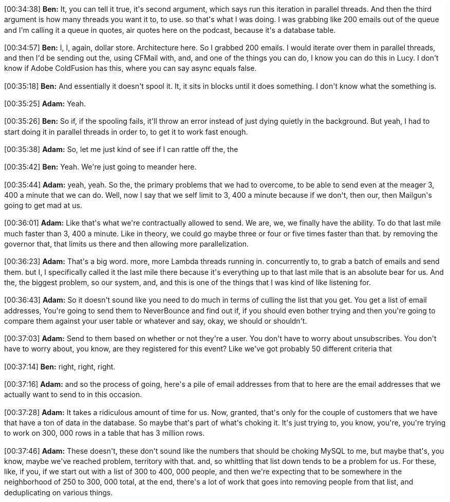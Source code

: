[00:34:38] **Ben:** It, you can tell it true, it's second argument, which says run this iteration in parallel threads. And then the third argument is how many threads you want it to, to use. so that's what I was doing. I was grabbing like 200 emails out of the queue and I'm calling it a queue in quotes, air quotes here on the podcast, because it's a database table.

[00:34:57] **Ben:** I, I, again, dollar store. Architecture here. So I grabbed 200 emails. I would iterate over them in parallel threads, and then I'd be sending out the, using CFMail with, and, and one of the things you can do, I know you can do this in Lucy. I don't know if Adobe ColdFusion has this, where you can say async equals false.

[00:35:18] **Ben:** And essentially it doesn't spool it. It, it sits in blocks until it does something. I don't know what the something is.

[00:35:25] **Adam:** Yeah.

[00:35:26] **Ben:** So if, if the spooling fails, it'll throw an error instead of just dying quietly in the background. But yeah, I had to start doing it in parallel threads in order to, to get it to work fast enough.

[00:35:38] **Adam:** So, let me just kind of see if I can rattle off the, the

[00:35:42] **Ben:** Yeah. We're just going to meander here.

[00:35:44] **Adam:** yeah, yeah. So the, the primary problems that we had to overcome, to be able to send even at the meager 3, 400 a minute that we can do. Well, now I say that we self limit to 3, 400 a minute because if we don't, then our, then Mailgun's going to get mad at us.

[00:36:01] **Adam:** Like that's what we're contractually allowed to send. We are, we, we finally have the ability. To do that last mile much faster than 3, 400 a minute. Like in theory, we could go maybe three or four or five times faster than that. by removing the governor that, that limits us there and then allowing more parallelization.

[00:36:23] **Adam:** That's a big word. more, more Lambda threads running in. concurrently to, to grab a batch of emails and send them. but I, I specifically called it the last mile there because it's everything up to that last mile that is an absolute bear for us. And the, the biggest problem, so our system, and, and this is one of the things that I was kind of like listening for.

[00:36:43] **Adam:** So it doesn't sound like you need to do much in terms of culling the list that you get. You get a list of email addresses, You're going to send them to NeverBounce and find out if, if you should even bother trying and then you're going to compare them against your user table or whatever and say, okay, we should or shouldn't.

[00:37:03] **Adam:** Send to them based on whether or not they're a user. You don't have to worry about unsubscribes. You don't have to worry about, you know, are they registered for this event? Like we've got probably 50 different criteria that

[00:37:14] **Ben:** right, right, right.

[00:37:16] **Adam:** and so the process of going, here's a pile of email addresses from that to here are the email addresses that we actually want to send to in this occasion.

[00:37:28] **Adam:** It takes a ridiculous amount of time for us. Now, granted, that's only for the couple of customers that we have that have a ton of data in the database. So maybe that's part of what's choking it. It's just trying to, you know, you're, you're trying to work on 300, 000 rows in a table that has 3 million rows.

[00:37:46] **Adam:** These doesn't, these don't sound like the numbers that should be choking MySQL to me, but maybe that's, you know, maybe we've reached problem, territory with that. and, so whittling that list down tends to be a problem for us. For these, like, if you, if we start out with a list of 300 to 400, 000 people, and then we're expecting that to be somewhere in the neighborhood of 250 to 300, 000 total, at the end, there's a lot of work that goes into removing people from that list, and deduplicating on various things.


[tom-scott]: https://www.youtube.com/watch?v=-5wpm-gesOY
[working-code]: https://workingcode.dev/
[working-code-discord]: https://workingcode.dev/discord/
[working-code-instagram]: https://www.instagram.com/workingcodepod/
[working-code-patreon]: https://www.patreon.com/workingcodepod
[working-code-twitter]: https://twitter.com/WorkingCodePod
[github]: https://github.com/WorkingCodePod/workingcode/blob/main/src/episodes/146-resiliency-is-hard.md